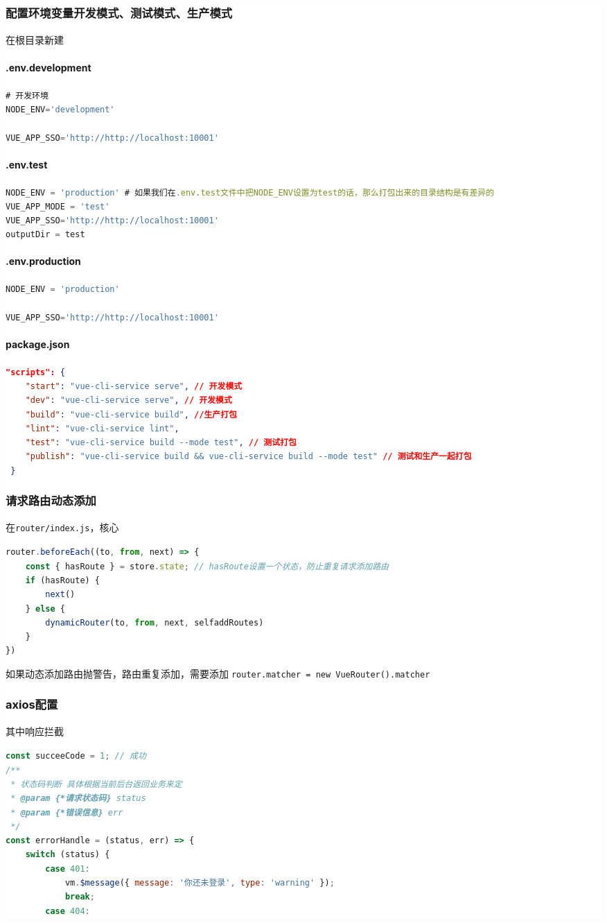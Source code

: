 ### 配置环境变量开发模式、测试模式、生产模式
在根目录新建
#### .env.development
```js
# 开发环境
NODE_ENV='development'

VUE_APP_SSO='http://http://localhost:10001'
```
#### .env.test
```js
NODE_ENV = 'production' # 如果我们在.env.test文件中把NODE_ENV设置为test的话，那么打包出来的目录结构是有差异的
VUE_APP_MODE = 'test'
VUE_APP_SSO='http://http://localhost:10001'
outputDir = test
```
#### .env.production
```js
NODE_ENV = 'production'

VUE_APP_SSO='http://http://localhost:10001'
```
#### package.json
```json
"scripts": {
    "start": "vue-cli-service serve", // 开发模式
    "dev": "vue-cli-service serve", // 开发模式
    "build": "vue-cli-service build", //生产打包
    "lint": "vue-cli-service lint",
    "test": "vue-cli-service build --mode test", // 测试打包
    "publish": "vue-cli-service build && vue-cli-service build --mode test" // 测试和生产一起打包
 }
```
### 请求路由动态添加
在`router/index.js`，核心
```js
router.beforeEach((to, from, next) => {
    const { hasRoute } = store.state; // hasRoute设置一个状态，防止重复请求添加路由
    if (hasRoute) {
        next()
    } else {
        dynamicRouter(to, from, next, selfaddRoutes)
    }
})
```
如果动态添加路由抛警告，路由重复添加，需要添加 `router.matcher = new VueRouter().matcher`

### axios配置
其中响应拦截
```js
const succeeCode = 1; // 成功
/**
 * 状态码判断 具体根据当前后台返回业务来定
 * @param {*请求状态码} status 
 * @param {*错误信息} err 
 */
const errorHandle = (status, err) => {
    switch (status) {
        case 401:
            vm.$message({ message: '你还未登录', type: 'warning' });
            break;
        case 404:
```